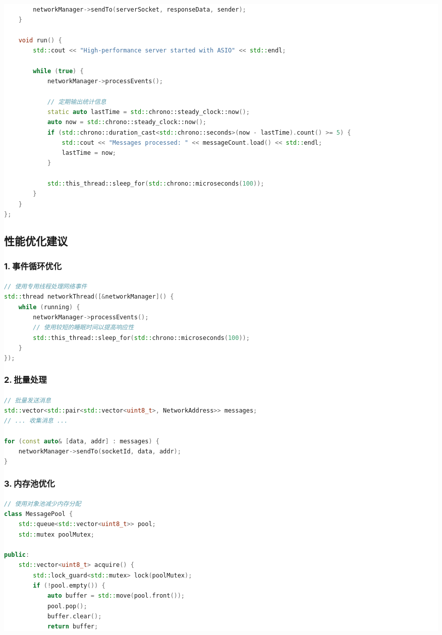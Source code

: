 ```cpp
        networkManager->sendTo(serverSocket, responseData, sender);
    }
    
    void run() {
        std::cout << "High-performance server started with ASIO" << std::endl;
        
        while (true) {
            networkManager->processEvents();
            
            // 定期输出统计信息
            static auto lastTime = std::chrono::steady_clock::now();
            auto now = std::chrono::steady_clock::now();
            if (std::chrono::duration_cast<std::chrono::seconds>(now - lastTime).count() >= 5) {
                std::cout << "Messages processed: " << messageCount.load() << std::endl;
                lastTime = now;
            }
            
            std::this_thread::sleep_for(std::chrono::microseconds(100));
        }
    }
};
```

## 性能优化建议

### 1. 事件循环优化
```cpp
// 使用专用线程处理网络事件
std::thread networkThread([&networkManager]() {
    while (running) {
        networkManager->processEvents();
        // 使用较短的睡眠时间以提高响应性
        std::this_thread::sleep_for(std::chrono::microseconds(100));
    }
});
```

### 2. 批量处理
```cpp
// 批量发送消息
std::vector<std::pair<std::vector<uint8_t>, NetworkAddress>> messages;
// ... 收集消息 ...

for (const auto& [data, addr] : messages) {
    networkManager->sendTo(socketId, data, addr);
}
```

### 3. 内存池优化
```cpp
// 使用对象池减少内存分配
class MessagePool {
    std::queue<std::vector<uint8_t>> pool;
    std::mutex poolMutex;
    
public:
    std::vector<uint8_t> acquire() {
        std::lock_guard<std::mutex> lock(poolMutex);
        if (!pool.empty()) {
            auto buffer = std::move(pool.front());
            pool.pop();
            buffer.clear();
            return buffer;
```
